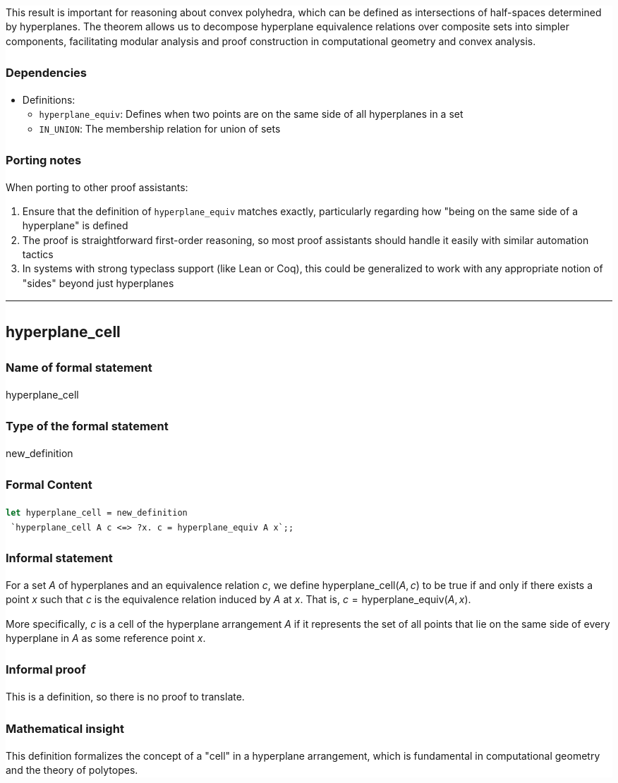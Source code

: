This result is important for reasoning about convex polyhedra, which can be defined as intersections of half-spaces determined by hyperplanes. The theorem allows us to decompose hyperplane equivalence relations over composite sets into simpler components, facilitating modular analysis and proof construction in computational geometry and convex analysis.

### Dependencies
- Definitions:
  - `hyperplane_equiv`: Defines when two points are on the same side of all hyperplanes in a set
  - `IN_UNION`: The membership relation for union of sets

### Porting notes
When porting to other proof assistants:
1. Ensure that the definition of `hyperplane_equiv` matches exactly, particularly regarding how "being on the same side of a hyperplane" is defined
2. The proof is straightforward first-order reasoning, so most proof assistants should handle it easily with similar automation tactics
3. In systems with strong typeclass support (like Lean or Coq), this could be generalized to work with any appropriate notion of "sides" beyond just hyperplanes

---

## hyperplane_cell

### Name of formal statement
hyperplane_cell

### Type of the formal statement
new_definition

### Formal Content
```ocaml
let hyperplane_cell = new_definition
 `hyperplane_cell A c <=> ?x. c = hyperplane_equiv A x`;;
```

### Informal statement
For a set $A$ of hyperplanes and an equivalence relation $c$, we define $\text{hyperplane\_cell}(A, c)$ to be true if and only if there exists a point $x$ such that $c$ is the equivalence relation induced by $A$ at $x$. That is, $c = \text{hyperplane\_equiv}(A, x)$.

More specifically, $c$ is a cell of the hyperplane arrangement $A$ if it represents the set of all points that lie on the same side of every hyperplane in $A$ as some reference point $x$.

### Informal proof
This is a definition, so there is no proof to translate.

### Mathematical insight
This definition formalizes the concept of a "cell" in a hyperplane arrangement, which is fundamental in computational geometry and the theory of polytopes. 
